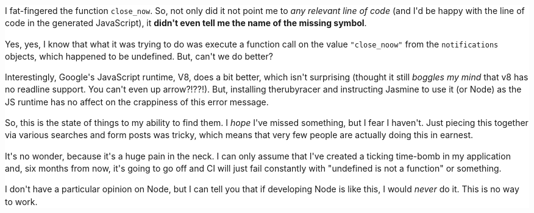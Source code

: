 I fat-fingered the function `close_now`.  So, not only did it not point me to *any relevant
line of code* (and I'd be happy with the line of code in the generated JavaScript), it **didn't
even tell me the name of the missing symbol**.

Yes, yes, I know that what it was trying to do was execute a function call on the value
`"close_noow"` from the `notifications` objects, which happened to be undefined.  But, can't we do
better?

Interestingly, Google's JavaScript runtime, V8, does a bit better, which isn't surprising
(thought it still *boggles my mind* that v8 has no readline support.  You can't even up
 arrow?!??!).  But, installing therubyracer and instructing Jasmine to use it (or Node) as the JS runtime
has no affect on the crappiness of this error message.

So, this is the state of things to my ability to find them.  I *hope* I've missed something,
but I fear I haven't.  Just piecing this together via various searches and form posts was tricky, which means 
that very few people are actually doing this in earnest. 

It's no wonder, because it's a huge pain in the neck.  I can only assume
that I've created a ticking time-bomb in my application and, six months from now, it's going
to go off and CI will just fail constantly with "undefined is not a function" or something.

I don't have a particular opinion on Node, but I can tell you that if developing Node is like
this, I would *never* do it.  This is no way to work.

[stitchfix]: http://www.naildrivin5.com/blog/2013/02/19/stitch-fix-slash.html 
[Jasmine]: http://pivotal.github.com/jasmine 
[jasminerails]: https://github.com/searls/jasmine-rails
[Jasminejquery]: https://github.com/velesin/jasmine-jquery
[jasmineheadlesswebkit]: http://johnbintz.github.io/jasmine-headless-webkit
[asplode]: http://www.urbandictionary.com/define.php?term=asplode
